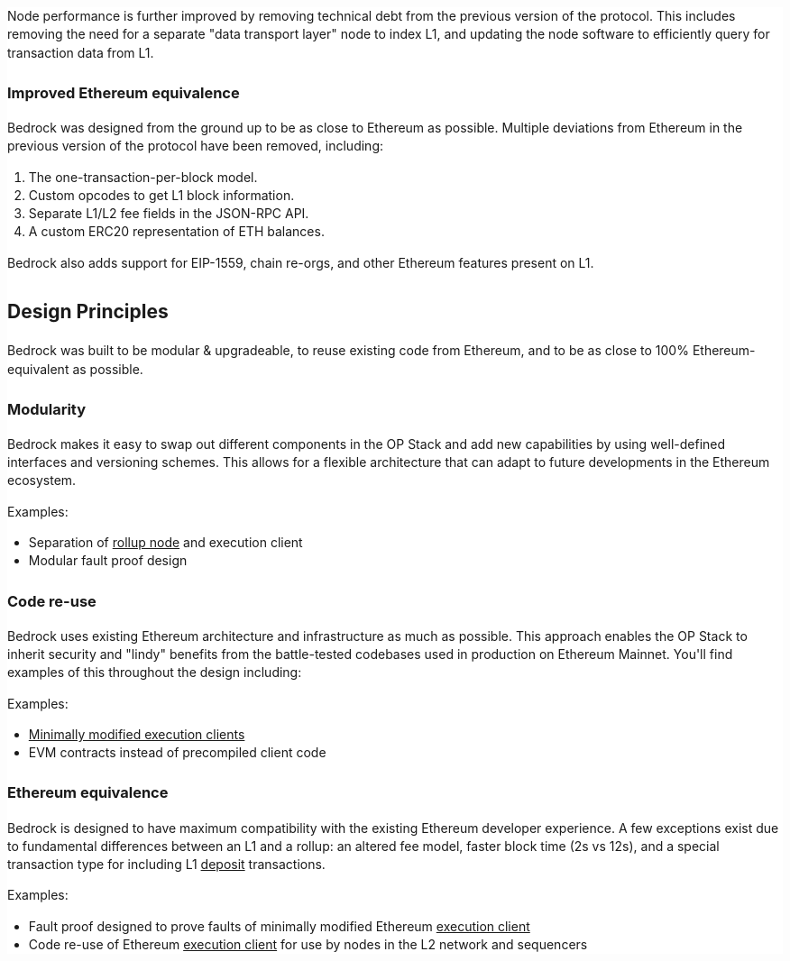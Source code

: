 Node performance is further improved by removing technical debt from the previous version of the protocol. This includes removing the need for a separate "data transport layer" node to index L1, and updating the node software to efficiently query for transaction data from L1.

### Improved Ethereum equivalence

Bedrock was designed from the ground up to be as close to Ethereum as possible. Multiple deviations from Ethereum in the previous version of the protocol have been removed, including:

1. The one-transaction-per-block model.
2. Custom opcodes to get L1 block information.
3. Separate L1/L2 fee fields in the JSON-RPC API.
4. A custom ERC20 representation of ETH balances.

Bedrock also adds support for EIP-1559, chain re-orgs, and other Ethereum features present on L1.

## Design Principles

Bedrock was built to be modular & upgradeable, to reuse existing code from Ethereum, and to be as close to 100% Ethereum-equivalent as possible.

### Modularity

Bedrock makes it easy to swap out different components in the OP Stack and add new capabilities by using well-defined interfaces and versioning schemes. This allows for a flexible architecture that can adapt to future developments in the Ethereum ecosystem.

Examples:
- Separation of [rollup node](#rollup-node) and execution client
- Modular fault proof design

### Code re-use

Bedrock uses existing Ethereum architecture and infrastructure as much as possible. This approach enables the OP Stack to inherit security and "lindy" benefits from the battle-tested codebases used in production on Ethereum Mainnet. You'll find examples of this throughout the design including:

Examples:
- [Minimally modified execution clients](https://op-geth.optimism.io/)
- EVM contracts instead of precompiled client code

### Ethereum equivalence

Bedrock is designed to have maximum compatibility with the existing Ethereum developer experience. A few exceptions exist due to fundamental differences between an L1 and a rollup: an altered fee model, faster block time (2s vs 12s), and a special transaction type for including L1 [deposit](#deposits) transactions.

Examples:
- Fault proof designed to prove faults of minimally modified Ethereum [execution client](#execution-client)
- Code re-use of Ethereum [execution client](#execution-client) for use by nodes in the L2 network and sequencers
